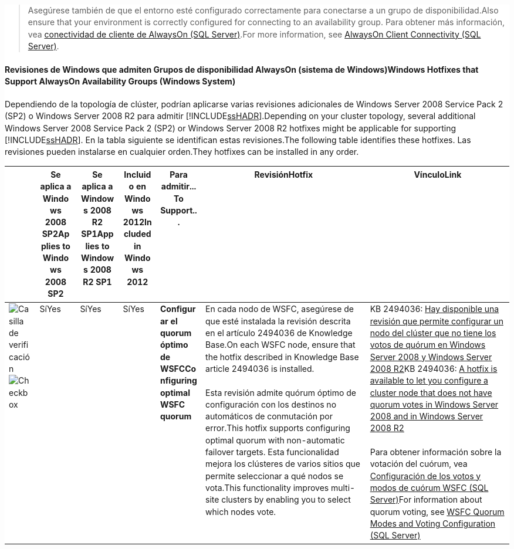 >  <span data-ttu-id="32562-140">Asegúrese también de que el entorno esté configurado correctamente para conectarse a un grupo de disponibilidad.</span><span class="sxs-lookup"><span data-stu-id="32562-140">Also ensure that your environment is correctly configured for connecting to an availability group.</span></span> <span data-ttu-id="32562-141">Para obtener más información, vea [conectividad de cliente de AlwaysOn (SQL Server)](always-on-client-connectivity-sql-server.md).</span><span class="sxs-lookup"><span data-stu-id="32562-141">For more information, see [AlwaysOn Client Connectivity (SQL Server)](always-on-client-connectivity-sql-server.md).</span></span>  
  
####  <a name="windows-hotfixes-that-support-alwayson-availability-groups-windows-system"></a><a name="WinHotfixes"></a><span data-ttu-id="32562-142">Revisiones de Windows que admiten Grupos de disponibilidad AlwaysOn (sistema de Windows)</span><span class="sxs-lookup"><span data-stu-id="32562-142">Windows Hotfixes that Support AlwaysOn Availability Groups (Windows System)</span></span>  
 <span data-ttu-id="32562-143">Dependiendo de la topología de clúster, podrían aplicarse varias revisiones adicionales de Windows Server 2008 Service Pack 2 (SP2) o Windows Server 2008 R2 para admitir [!INCLUDE[ssHADR](../../../includes/sshadr-md.md)].</span><span class="sxs-lookup"><span data-stu-id="32562-143">Depending on your cluster topology, several additional Windows Server 2008 Service Pack 2 (SP2) or Windows Server 2008 R2 hotfixes might be applicable for supporting [!INCLUDE[ssHADR](../../../includes/sshadr-md.md)].</span></span> <span data-ttu-id="32562-144">En la tabla siguiente se identifican estas revisiones.</span><span class="sxs-lookup"><span data-stu-id="32562-144">The following table identifies these hotfixes.</span></span> <span data-ttu-id="32562-145">Las revisiones pueden instalarse en cualquier orden.</span><span class="sxs-lookup"><span data-stu-id="32562-145">They hotfixes can be installed in any order.</span></span>  
  
||<span data-ttu-id="32562-146">Se aplica a Windows 2008 SP2</span><span class="sxs-lookup"><span data-stu-id="32562-146">Applies to Windows 2008 SP2</span></span>|<span data-ttu-id="32562-147">Se aplica a Windows 2008 R2 SP1</span><span class="sxs-lookup"><span data-stu-id="32562-147">Applies to Windows 2008 R2 SP1</span></span>|<span data-ttu-id="32562-148">Incluido en Windows 2012</span><span class="sxs-lookup"><span data-stu-id="32562-148">Included in Windows 2012</span></span>|<span data-ttu-id="32562-149">Para admitir...</span><span class="sxs-lookup"><span data-stu-id="32562-149">To Support...</span></span>|<span data-ttu-id="32562-150">Revisión</span><span class="sxs-lookup"><span data-stu-id="32562-150">Hotfix</span></span>|<span data-ttu-id="32562-151">Vínculo</span><span class="sxs-lookup"><span data-stu-id="32562-151">Link</span></span>|  
|------|---------------------------------|------------------------------------|------------------------------|-----------------|------------|----------|  
|<span data-ttu-id="32562-152">![Casilla de verificación](../../media/checkboxemptycenterxtraspacetopandright.gif "Casilla de verificación")</span><span class="sxs-lookup"><span data-stu-id="32562-152">![Checkbox](../../media/checkboxemptycenterxtraspacetopandright.gif "Checkbox")</span></span>|<span data-ttu-id="32562-153">Sí</span><span class="sxs-lookup"><span data-stu-id="32562-153">Yes</span></span>|<span data-ttu-id="32562-154">Sí</span><span class="sxs-lookup"><span data-stu-id="32562-154">Yes</span></span>|<span data-ttu-id="32562-155">Sí</span><span class="sxs-lookup"><span data-stu-id="32562-155">Yes</span></span>|<span data-ttu-id="32562-156">**Configurar el quorum óptimo de WSFC**</span><span class="sxs-lookup"><span data-stu-id="32562-156">**Configuring optimal WSFC quorum**</span></span>|<span data-ttu-id="32562-157">En cada nodo de WSFC, asegúrese de que esté instalada la revisión descrita en el artículo 2494036 de Knowledge Base.</span><span class="sxs-lookup"><span data-stu-id="32562-157">On each WSFC node, ensure that the hotfix described in Knowledge Base article 2494036 is installed.</span></span><br /><br /> <span data-ttu-id="32562-158">Esta revisión admite quórum óptimo de configuración con los destinos no automáticos de conmutación por error.</span><span class="sxs-lookup"><span data-stu-id="32562-158">This hotfix supports configuring optimal quorum with non-automatic failover targets.</span></span> <span data-ttu-id="32562-159">Esta funcionalidad mejora los clústeres de varios sitios que permite seleccionar a qué nodos se vota.</span><span class="sxs-lookup"><span data-stu-id="32562-159">This functionality improves multi-site clusters by enabling you to select which nodes vote.</span></span>|<span data-ttu-id="32562-160">KB 2494036:  [Hay disponible una revisión que permite configurar un nodo del clúster que no tiene los votos de quórum en Windows Server 2008 y Windows Server 2008 R2](https://support.microsoft.com/kb/2494036)</span><span class="sxs-lookup"><span data-stu-id="32562-160">KB 2494036:  [A hotfix is available to let you configure a cluster node that does not have quorum votes in Windows Server 2008 and in Windows Server 2008 R2](https://support.microsoft.com/kb/2494036)</span></span><br /><br /> <span data-ttu-id="32562-161">Para obtener información sobre la votación del cuórum, vea [Configuración de los votos y modos de cuórum WSFC &#40;SQL Server&#41;](../../../sql-server/failover-clusters/windows/wsfc-quorum-modes-and-voting-configuration-sql-server.md)</span><span class="sxs-lookup"><span data-stu-id="32562-161">For information about quorum voting, see [WSFC Quorum Modes and Voting Configuration &#40;SQL Server&#41;](../../../sql-server/failover-clusters/windows/wsfc-quorum-modes-and-voting-configuration-sql-server.md)</span></span>|  